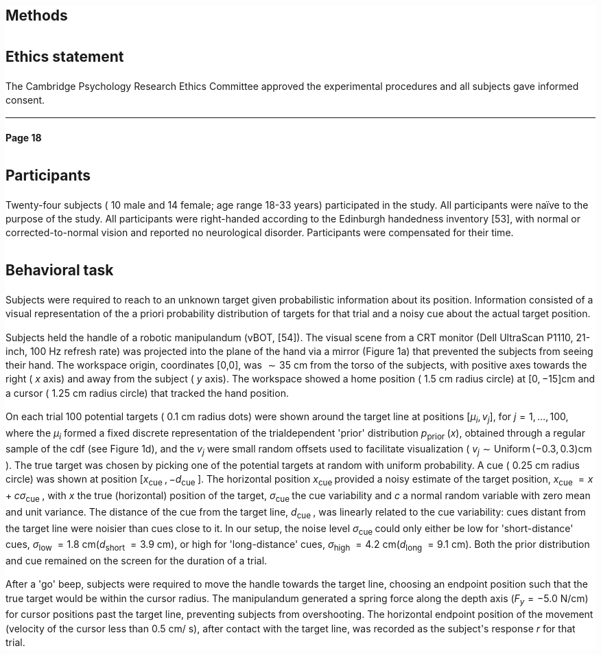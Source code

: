 ## Methods

## Ethics statement

The Cambridge Psychology Research Ethics Committee approved the experimental procedures and all subjects gave informed consent.

---

#### Page 18

## Participants

Twenty-four subjects ( 10 male and 14 female; age range 18-33 years) participated in the study. All participants were naïve to the purpose of the study. All participants were right-handed according to the Edinburgh handedness inventory [53], with normal or corrected-to-normal vision and reported no neurological disorder. Participants were compensated for their time.

## Behavioral task

Subjects were required to reach to an unknown target given probabilistic information about its position. Information consisted of a visual representation of the a priori probability distribution of targets for that trial and a noisy cue about the actual target position.

Subjects held the handle of a robotic manipulandum (vBOT, [54]). The visual scene from a CRT monitor (Dell UltraScan P1110, 21-inch, 100 Hz refresh rate) was projected into the plane of the hand via a mirror (Figure 1a) that prevented the subjects from seeing their hand. The workspace origin, coordinates [0,0], was $\sim 35 \mathrm{~cm}$ from the torso of the subjects, with positive axes towards the right ( $x$ axis) and away from the subject ( $y$ axis). The workspace showed a home position ( 1.5 cm radius circle) at $[0,-15] \mathrm{cm}$ and a cursor ( 1.25 cm radius circle) that tracked the hand position.

On each trial 100 potential targets ( 0.1 cm radius dots) were shown around the target line at positions $\left[\mu_{i}, v_{j}\right]$, for $j=1, \ldots, 100$, where the $\mu_{i}$ formed a fixed discrete representation of the trialdependent 'prior' distribution $p_{\text {prior }}(x)$, obtained through a regular sample of the cdf (see Figure 1d), and the $v_{j}$ were small random offsets used to facilitate visualization ( $v_{j} \sim \operatorname{Uniform}(-0.3,0.3) \mathrm{cm}$ ). The true target was chosen by picking one of the potential targets at random with uniform probability. A cue ( 0.25 cm radius circle) was shown at position $\left[x_{\text {cue }},-d_{\text {cue }}\right]$. The horizontal position $x_{\text {cue }}$ provided a noisy estimate of the target position, $x_{\text {cue }}=x+c \sigma_{\text {cue }}$, with $x$ the true (horizontal) position of the target, $\sigma_{\text {cue }}$ the cue variability and $c$ a normal random variable with zero mean and unit variance. The distance of the cue from the target line, $d_{\text {cue }}$, was linearly related to the cue variability: cues distant from the target line were noisier than cues close to it. In our setup, the noise level $\sigma_{\text {cue }}$ could only either be low for 'short-distance' cues, $\sigma_{\text {low }}=1.8 \mathrm{~cm}\left(d_{\text {short }}=3.9 \mathrm{~cm}\right)$, or high for 'long-distance' cues, $\sigma_{\text {high }}=4.2 \mathrm{~cm}\left(d_{\text {long }}=9.1 \mathrm{~cm}\right)$. Both the prior distribution and cue remained on the screen for the duration of a trial.

After a 'go' beep, subjects were required to move the handle towards the target line, choosing an endpoint position such that the true target would be within the cursor radius. The manipulandum generated a spring force along the depth axis $\left(F_{y}=-5.0 \mathrm{~N} / \mathrm{cm}\right)$ for cursor positions past the target line, preventing subjects from overshooting. The horizontal endpoint position of the movement (velocity of the cursor less than $0.5 \mathrm{~cm} /$ s), after contact with the target line, was recorded as the subject's response $r$ for that trial.


[^0]: Group-average estimated parameters for the 'best' observer model (SPK-P-L), grouped by session (mean $\pm$ SD across subjects). For each subject, the point estimates of the parameters were computed through a robust mean of the posterior distribution of the parameter given the data. For reference, we also report the true noise values of the cues; $\sigma_{\text {lim }}$ and $\sigma_{\text {logit }}$. (.) We ignored values of $\kappa>20$.